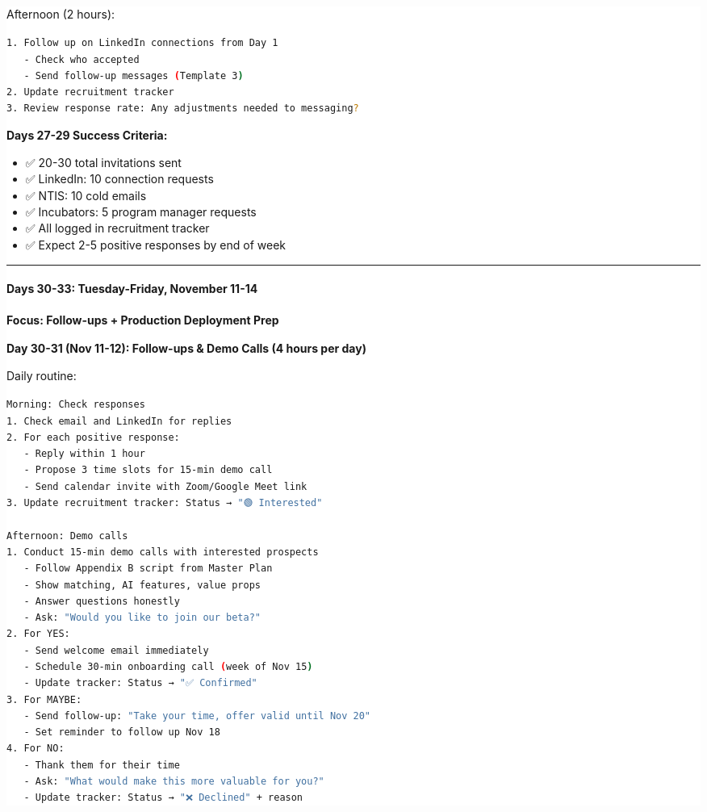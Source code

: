 Afternoon (2 hours):
```bash
1. Follow up on LinkedIn connections from Day 1
   - Check who accepted
   - Send follow-up messages (Template 3)
2. Update recruitment tracker
3. Review response rate: Any adjustments needed to messaging?
```

**Days 27-29 Success Criteria:**
- ✅ 20-30 total invitations sent
- ✅ LinkedIn: 10 connection requests
- ✅ NTIS: 10 cold emails
- ✅ Incubators: 5 program manager requests
- ✅ All logged in recruitment tracker
- ✅ Expect 2-5 positive responses by end of week

---

#### Days 30-33: Tuesday-Friday, November 11-14

**Focus: Follow-ups + Production Deployment Prep**

**Day 30-31 (Nov 11-12): Follow-ups & Demo Calls (4 hours per day)**

Daily routine:
```bash
Morning: Check responses
1. Check email and LinkedIn for replies
2. For each positive response:
   - Reply within 1 hour
   - Propose 3 time slots for 15-min demo call
   - Send calendar invite with Zoom/Google Meet link
3. Update recruitment tracker: Status → "🟢 Interested"

Afternoon: Demo calls
1. Conduct 15-min demo calls with interested prospects
   - Follow Appendix B script from Master Plan
   - Show matching, AI features, value props
   - Answer questions honestly
   - Ask: "Would you like to join our beta?"
2. For YES:
   - Send welcome email immediately
   - Schedule 30-min onboarding call (week of Nov 15)
   - Update tracker: Status → "✅ Confirmed"
3. For MAYBE:
   - Send follow-up: "Take your time, offer valid until Nov 20"
   - Set reminder to follow up Nov 18
4. For NO:
   - Thank them for their time
   - Ask: "What would make this more valuable for you?"
   - Update tracker: Status → "❌ Declined" + reason
```
